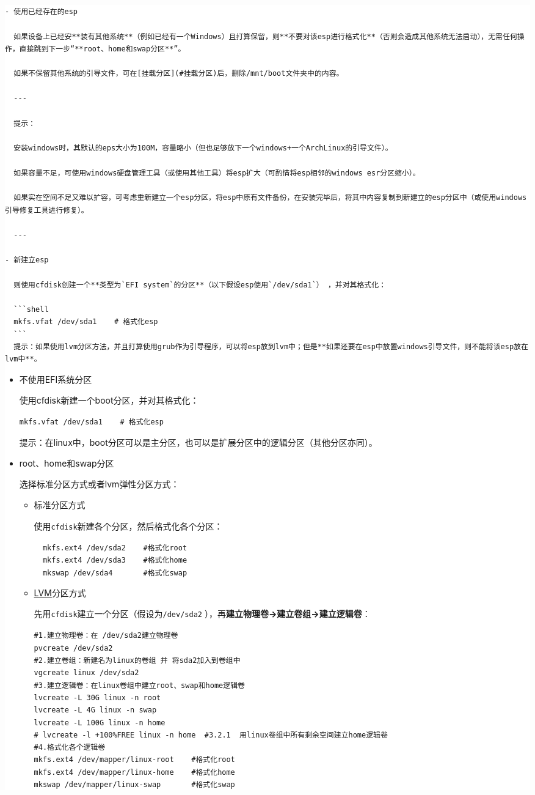     - 使用已经存在的esp

      如果设备上已经安**装有其他系统**（例如已经有一个Windows）且打算保留，则**不要对该esp进行格式化**（否则会造成其他系统无法启动），无需任何操作，直接跳到下一步“**root、home和swap分区**”。

      如果不保留其他系统的引导文件，可在[挂载分区](#挂载分区)后，删除/mnt/boot文件夹中的内容。

      ---

      提示：

      安装windows时，其默认的eps大小为100M，容量略小（但也足够放下一个windows+一个ArchLinux的引导文件）。

      如果容量不足，可使用windows硬盘管理工具（或使用其他工具）将esp扩大（可酌情将esp相邻的windows esr分区缩小）。

      如果实在空间不足又难以扩容，可考虑重新建立一个esp分区，将esp中原有文件备份，在安装完毕后，将其中内容复制到新建立的esp分区中（或使用windows引导修复工具进行修复）。

      ---

    - 新建立esp

      则使用cfdisk创建一个**类型为`EFI system`的分区**（以下假设esp使用`/dev/sda1`） ，并对其格式化：

      ```shell
      mkfs.vfat /dev/sda1    # 格式化esp
      ```
      提示：如果使用lvm分区方法，并且打算使用grub作为引导程序，可以将esp放到lvm中；但是**如果还要在esp中放置windows引导文件，则不能将该esp放在lvm中**。

  - 不使用EFI系统分区

    使用cfdisk新建一个boot分区，并对其格式化：

    ```shell
    mkfs.vfat /dev/sda1    # 格式化esp
    ```

    提示：在linux中，boot分区可以是主分区，也可以是扩展分区中的逻辑分区（其他分区亦同）。



- root、home和swap分区

  选择标准分区方式或者lvm弹性分区方式：

  - 标准分区方式

    使用`cfdisk`新建各个分区，然后格式化各个分区：

    ```shell
      mkfs.ext4 /dev/sda2    #格式化root
      mkfs.ext4 /dev/sda3    #格式化home
      mkswap /dev/sda4       #格式化swap
    ```

  - [LVM](https://wiki.archlinux.org/index.php/LVM_(%E7%AE%80%E4%BD%93%E4%B8%AD%E6%96%87))分区方式

    先用`cfdisk`建立一个分区（假设为`/dev/sda2` ），再**建立物理卷->建立卷组->建立逻辑卷**：

    ```shell
    #1.建立物理卷：在 /dev/sda2建立物理卷
    pvcreate /dev/sda2
    #2.建立卷组：新建名为linux的卷组 并 将sda2加入到卷组中
    vgcreate linux /dev/sda2
    #3.建立逻辑卷：在linux卷组中建立root、swap和home逻辑卷
    lvcreate -L 30G linux -n root
    lvcreate -L 4G linux -n swap
    lvcreate -L 100G linux -n home
    # lvcreate -l +100%FREE linux -n home  #3.2.1  用linux卷组中所有剩余空间建立home逻辑卷
    #4.格式化各个逻辑卷
    mkfs.ext4 /dev/mapper/linux-root    #格式化root
    mkfs.ext4 /dev/mapper/linux-home    #格式化home
    mkswap /dev/mapper/linux-swap       #格式化swap